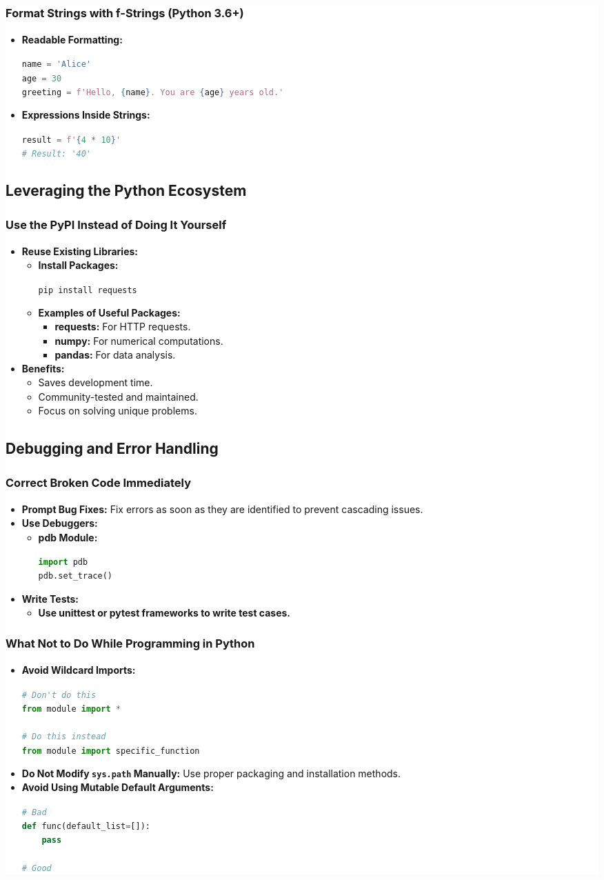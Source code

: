 ### Format Strings with f-Strings (Python 3.6+)

- **Readable Formatting:**
  ```python
  name = 'Alice'
  age = 30
  greeting = f'Hello, {name}. You are {age} years old.'
  ```
- **Expressions Inside Strings:**
  ```python
  result = f'{4 * 10}'
  # Result: '40'
  ```

## Leveraging the Python Ecosystem

### Use the PyPI Instead of Doing It Yourself

- **Reuse Existing Libraries:**
  - **Install Packages:**
    ```bash
    pip install requests
    ```
  - **Examples of Useful Packages:**
    - **requests:** For HTTP requests.
    - **numpy:** For numerical computations.
    - **pandas:** For data analysis.
- **Benefits:**
  - Saves development time.
  - Community-tested and maintained.
  - Focus on solving unique problems.

## Debugging and Error Handling

### Correct Broken Code Immediately

- **Prompt Bug Fixes:** Fix errors as soon as they are identified to prevent cascading issues.
- **Use Debuggers:**
  - **pdb Module:**
    ```python
    import pdb
    pdb.set_trace()
    ```
- **Write Tests:**
  - **Use unittest or pytest frameworks to write test cases.**

### What Not to Do While Programming in Python

- **Avoid Wildcard Imports:**
  ```python
  # Don't do this
  from module import *

  # Do this instead
  from module import specific_function
  ```
- **Do Not Modify `sys.path` Manually:** Use proper packaging and installation methods.
- **Avoid Using Mutable Default Arguments:**
  ```python
  # Bad
  def func(default_list=[]):
      pass

  # Good
  ```